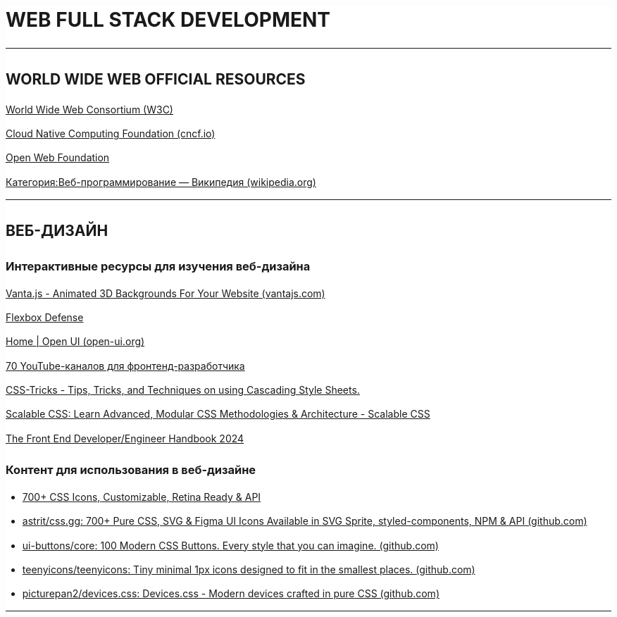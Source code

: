 # WEB FULL STACK DEVELOPMENT

---

## WORLD WIDE WEB OFFICIAL RESOURCES

[World Wide Web Consortium (W3C)](https://www.w3.org/)

[Cloud Native Computing Foundation (cncf.io)](https://www.cncf.io/)

[Open Web Foundation](https://www.openwebfoundation.org/)

[Категория:Веб-программирование — Википедия (wikipedia.org)](https://ru.wikipedia.org/wiki/%D0%9A%D0%B0%D1%82%D0%B5%D0%B3%D0%BE%D1%80%D0%B8%D1%8F:%D0%92%D0%B5%D0%B1-%D0%BF%D1%80%D0%BE%D0%B3%D1%80%D0%B0%D0%BC%D0%BC%D0%B8%D1%80%D0%BE%D0%B2%D0%B0%D0%BD%D0%B8%D0%B5)

---

## ВЕБ-ДИЗАЙН

### Интерактивные ресурсы для изучения веб-дизайна

[Vanta.js - Animated 3D Backgrounds For Your Website (vantajs.com)](https://www.vantajs.com/)

[Flexbox Defense](http://www.flexboxdefense.com/)

[Home | Open UI (open-ui.org)](https://open-ui.org/)

[70 YouTube-каналов для фронтенд-разработчика](https://proglib.io/p/70-youtube-kanalov-dlya-frontend-razrabotchika-2020-05-03 "70 YouTube-каналов для фронтенд-разработчика")

[CSS-Tricks - Tips, Tricks, and Techniques on using Cascading Style Sheets.](https://css-tricks.com/)

[Scalable CSS: Learn Advanced, Modular CSS Methodologies & Architecture - Scalable CSS](https://scalablecss.com/)

[The Front End Developer/Engineer Handbook 2024](https://frontendmasters.com/guides/front-end-handbook/2024/)

### Контент для использования в веб-дизайне

* [700+ CSS Icons, Customizable, Retina Ready & API](https://css.gg/)

* [astrit/css.gg: 700+ Pure CSS, SVG & Figma UI Icons Available in SVG Sprite, styled-components, NPM & API (github.com)](https://github.com/astrit/css.gg)

* [ui-buttons/core: 100 Modern CSS Buttons. Every style that you can imagine. (github.com)](https://github.com/ui-buttons/core)

* [teenyicons/teenyicons: Tiny minimal 1px icons designed to fit in the smallest places. (github.com)](https://github.com/teenyicons/teenyicons)

* [picturepan2/devices.css: Devices.css - Modern devices crafted in pure CSS (github.com)](https://github.com/picturepan2/devices.css)

---